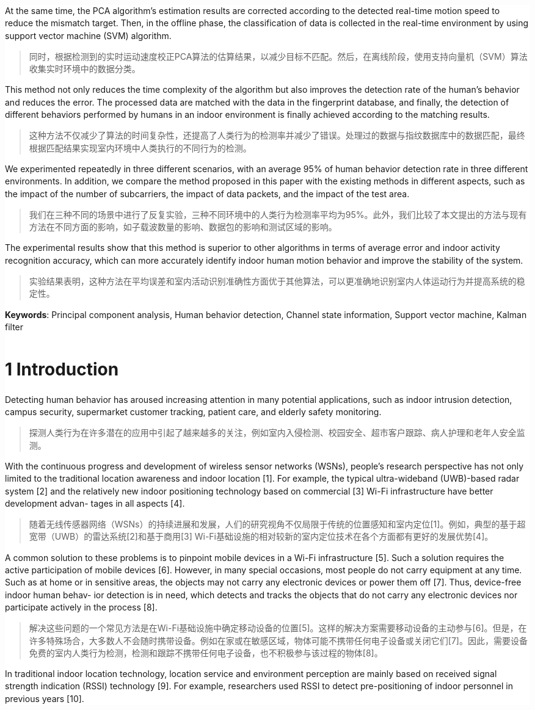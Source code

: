 At the same time, the PCA algorithm’s estimation results are corrected according to the detected real-time motion speed to reduce the mismatch target. Then, in the offline phase, the classification of data is collected in the real-time environment by using support vector machine (SVM) algorithm. 

> 同时，根据检测到的实时运动速度校正PCA算法的估算结果，以减少目标不匹配。然后，在离线阶段，使用支持向量机（SVM）算法收集实时环境中的数据分类。

This method not only reduces the time complexity of the algorithm but also improves the detection rate of the human’s behavior and reduces the error. The processed data are matched with the data in the fingerprint database, and finally, the detection of different behaviors performed by humans in an indoor environment is finally achieved according to the matching results. 

> 这种方法不仅减少了算法的时间复杂性，还提高了人类行为的检测率并减少了错误。处理过的数据与指纹数据库中的数据匹配，最终根据匹配结果实现室内环境中人类执行的不同行为的检测。

We experimented repeatedly in three different scenarios, with an average 95% of human behavior detection rate in three different environments. In addition, we compare the method proposed in this paper with the existing methods in different aspects, such as the impact of the number of subcarriers, the impact of data packets, and the impact of the test area. 

> 我们在三种不同的场景中进行了反复实验，三种不同环境中的人类行为检测率平均为95%。此外，我们比较了本文提出的方法与现有方法在不同方面的影响，如子载波数量的影响、数据包的影响和测试区域的影响。

The experimental results show that this method is superior to other algorithms in terms of average error and indoor activity recognition accuracy, which can more accurately identify indoor human motion behavior and improve the stability of the system.

> 实验结果表明，这种方法在平均误差和室内活动识别准确性方面优于其他算法，可以更准确地识别室内人体运动行为并提高系统的稳定性。

**Keywords**: Principal component analysis, Human behavior detection, Channel state information, Support vector machine, Kalman filter

# 1 Introduction

Detecting human behavior has aroused increasing attention in many potential applications, such as indoor intrusion detection, campus security, supermarket customer tracking, patient care, and elderly safety monitoring.

> 探测人类行为在许多潜在的应用中引起了越来越多的关注，例如室内入侵检测、校园安全、超市客户跟踪、病人护理和老年人安全监测。

With the continuous progress and development of wireless sensor networks (WSNs), people’s research perspective has not only limited to the traditional location awareness and indoor location [1]. For example, the typical ultra-wideband (UWB)-based radar system [2] and the relatively new indoor positioning technology based on commercial [3] Wi-Fi infrastructure have better development advan- tages in all aspects [4].

> 随着无线传感器网络（WSNs）的持续进展和发展，人们的研究视角不仅局限于传统的位置感知和室内定位[1]。例如，典型的基于超宽带（UWB）的雷达系统[2]和基于商用[3] Wi-Fi基础设施的相对较新的室内定位技术在各个方面都有更好的发展优势[4]。

A common solution to these problems is to pinpoint mobile devices in a Wi-Fi infrastructure [5]. Such a solution requires the active participation of mobile devices [6]. However, in many special occasions, most people do not carry equipment at any time. Such as at home or in sensitive areas, the objects may not carry any electronic devices or power them off [7]. Thus, device-free indoor human behav- ior detection is in need, which detects and tracks the objects that do not carry any electronic devices nor participate actively in the process [8].

> 解决这些问题的一个常见方法是在Wi-Fi基础设施中确定移动设备的位置[5]。这样的解决方案需要移动设备的主动参与[6]。但是，在许多特殊场合，大多数人不会随时携带设备。例如在家或在敏感区域，物体可能不携带任何电子设备或关闭它们[7]。因此，需要设备免费的室内人类行为检测，检测和跟踪不携带任何电子设备，也不积极参与该过程的物体[8]。

In traditional indoor location technology, location service and environment perception are mainly based on received signal strength indication (RSSI) technology [9]. For example, researchers used RSSI to detect pre-positioning of indoor personnel in previous years [10]. 
